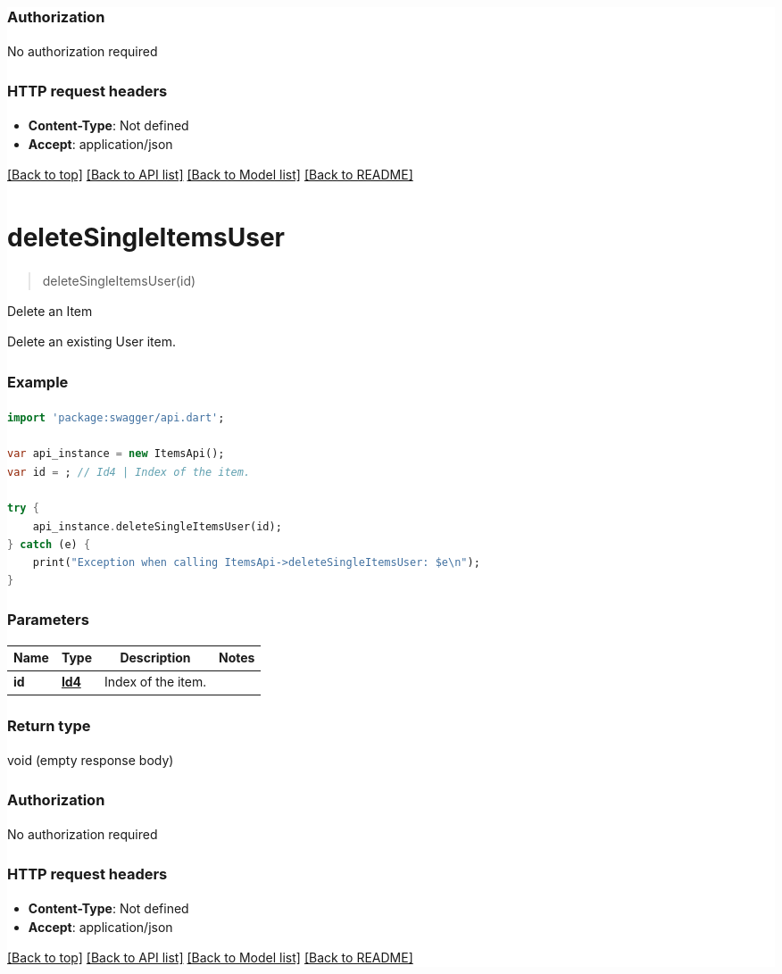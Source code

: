 ### Authorization

No authorization required

### HTTP request headers

 - **Content-Type**: Not defined
 - **Accept**: application/json

[[Back to top]](#) [[Back to API list]](../README.md#documentation-for-api-endpoints) [[Back to Model list]](../README.md#documentation-for-models) [[Back to README]](../README.md)

# **deleteSingleItemsUser**
> deleteSingleItemsUser(id)

Delete an Item

Delete an existing User item.

### Example
```dart
import 'package:swagger/api.dart';

var api_instance = new ItemsApi();
var id = ; // Id4 | Index of the item.

try {
    api_instance.deleteSingleItemsUser(id);
} catch (e) {
    print("Exception when calling ItemsApi->deleteSingleItemsUser: $e\n");
}
```

### Parameters

Name | Type | Description  | Notes
------------- | ------------- | ------------- | -------------
 **id** | [**Id4**](.md)| Index of the item. | 

### Return type

void (empty response body)

### Authorization

No authorization required

### HTTP request headers

 - **Content-Type**: Not defined
 - **Accept**: application/json

[[Back to top]](#) [[Back to API list]](../README.md#documentation-for-api-endpoints) [[Back to Model list]](../README.md#documentation-for-models) [[Back to README]](../README.md)

